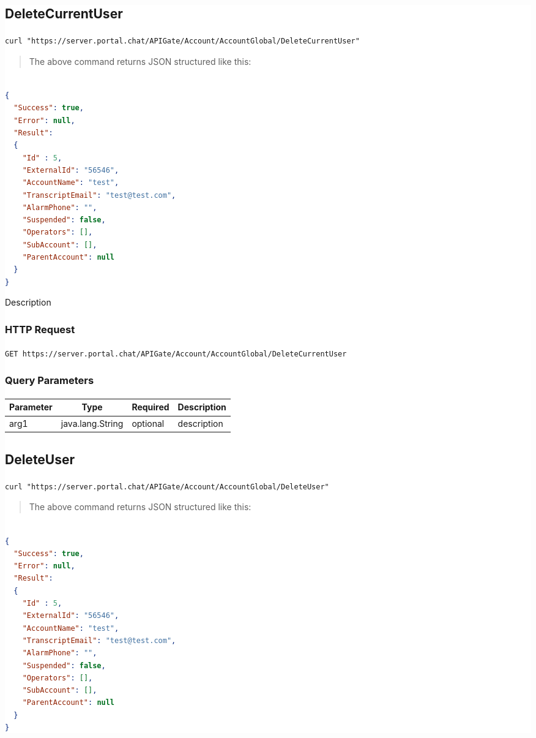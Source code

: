 ## DeleteCurrentUser

```shell
curl "https://server.portal.chat/APIGate/Account/AccountGlobal/DeleteCurrentUser"
```

> The above command returns JSON structured like this:

```json

{
  "Success": true,
  "Error": null,
  "Result":
  {
    "Id" : 5,
    "ExternalId": "56546",
    "AccountName": "test",
    "TranscriptEmail": "test@test.com",
    "AlarmPhone": "",
    "Suspended": false,
    "Operators": [],
    "SubAccount": [],
    "ParentAccount": null
  }
}

```

Description

### HTTP Request

`GET https://server.portal.chat/APIGate/Account/AccountGlobal/DeleteCurrentUser`

### Query Parameters
Parameter |  Type  |  Required  |  Description
--------- | -------| -----------|  -----------|
arg1 | java.lang.String | optional | description


## DeleteUser

```shell
curl "https://server.portal.chat/APIGate/Account/AccountGlobal/DeleteUser"
```

> The above command returns JSON structured like this:

```json

{
  "Success": true,
  "Error": null,
  "Result":
  {
    "Id" : 5,
    "ExternalId": "56546",
    "AccountName": "test",
    "TranscriptEmail": "test@test.com",
    "AlarmPhone": "",
    "Suspended": false,
    "Operators": [],
    "SubAccount": [],
    "ParentAccount": null
  }
}
```